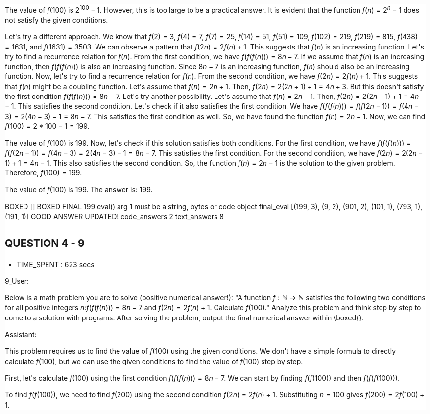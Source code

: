 The value of $f(100)$ is $2^{100}-1$. However, this is too large to be a practical answer. It is evident that the function $f(n)=2^n-1$ does not satisfy the given conditions.

Let's try a different approach. We know that $f(2)=3$, $f(4)=7$, $f(7)=25$, $f(14)=51$, $f(51)=109$, $f(102)=219$, $f(219)=815$, $f(438)=1631$, and $f(1631)=3503$. We can observe a pattern that $f(2n)=2f(n)+1$. This suggests that $f(n)$ is an increasing function. Let's try to find a recurrence relation for $f(n)$. From the first condition, we have $f(f(f(n)))=8n-7$. If we assume that $f(n)$ is an increasing function, then $f(f(f(n)))$ is also an increasing function. Since $8n-7$ is an increasing function, $f(n)$ should also be an increasing function. Now, let's try to find a recurrence relation for $f(n)$. From the second condition, we have $f(2n)=2f(n)+1$. This suggests that $f(n)$ might be a doubling function. Let's assume that $f(n)=2n+1$. Then, $f(2n)=2(2n+1)+1=4n+3$. But this doesn't satisfy the first condition $f(f(f(n)))=8n-7$. Let's try another possibility. Let's assume that $f(n)=2n-1$. Then, $f(2n)=2(2n-1)+1=4n-1$. This satisfies the second condition. Let's check if it also satisfies the first condition. We have $f(f(f(n)))=f(f(2n-1))=f(4n-3)=2(4n-3)-1=8n-7$. This satisfies the first condition as well. So, we have found the function $f(n)=2n-1$. Now, we can find $f(100)=2*100-1=199$.

The value of $f(100)$ is 199. Now, let's check if this solution satisfies both conditions. For the first condition, we have $f(f(f(n)))=f(f(2n-1))=f(4n-3)=2(4n-3)-1=8n-7$. This satisfies the first condition. For the second condition, we have $f(2n)=2(2n-1)+1=4n-1$. This also satisfies the second condition. So, the function $f(n)=2n-1$ is the solution to the given problem. Therefore, $f(100)=199$.

The value of $f(100)$ is 199. The answer is: $199$.

BOXED []
BOXED FINAL 199
eval() arg 1 must be a string, bytes or code object final_eval
[(199, 3), (9, 2), (901, 2), (101, 1), (793, 1), (191, 1)]
GOOD ANSWER UPDATED!
code_answers 2 text_answers 8



## QUESTION 4 - 9 
- TIME_SPENT : 623 secs

9_User:

Below is a math problem you are to solve (positive numerical answer!):
"A function $f: \mathbb N \to \mathbb N$ satisfies the following two conditions for all positive integers $n$:$f(f(f(n)))=8n-7$ and $f(2n)=2f(n)+1$. Calculate $f(100)$."
Analyze this problem and think step by step to come to a solution with programs. After solving the problem, output the final numerical answer within \boxed{}.

Assistant:

 This problem requires us to find the value of $f(100)$ using the given conditions. We don't have a simple formula to directly calculate $f(100)$, but we can use the given conditions to find the value of $f(100)$ step by step.

First, let's calculate $f(100)$ using the first condition $f(f(f(n)))=8n-7$. We can start by finding $f(f(100))$ and then $f(f(f(100)))$.

To find $f(f(100))$, we need to find $f(200)$ using the second condition $f(2n)=2f(n)+1$. Substituting $n=100$ gives $f(200)=2f(100)+1$.
